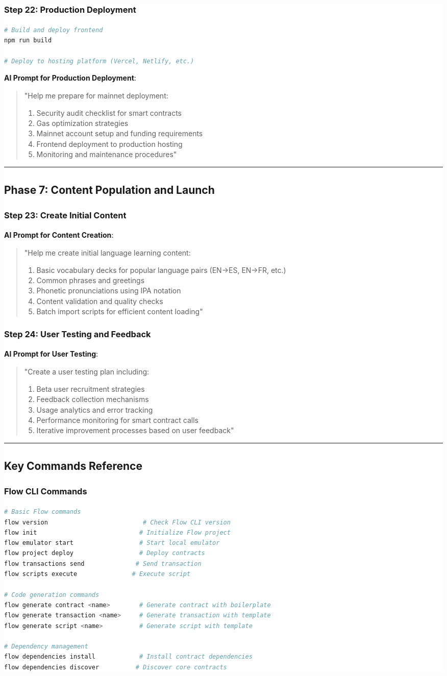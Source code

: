 ### Step 22: Production Deployment

```bash
# Build and deploy frontend
npm run build

# Deploy to hosting platform (Vercel, Netlify, etc.)
```

**AI Prompt for Production Deployment**:
> "Help me prepare for mainnet deployment:
> 1. Security audit checklist for smart contracts
> 2. Gas optimization strategies
> 3. Mainnet account setup and funding requirements
> 4. Frontend deployment to production hosting
> 5. Monitoring and maintenance procedures"

---

## Phase 7: Content Population and Launch

### Step 23: Create Initial Content

**AI Prompt for Content Creation**:
> "Help me create initial language learning content:
> 1. Basic vocabulary decks for popular language pairs (EN->ES, EN->FR, etc.)
> 2. Common phrases and greetings
> 3. Phonetic pronunciations using IPA notation
> 4. Content validation and quality checks
> 5. Batch import scripts for efficient content loading"

### Step 24: User Testing and Feedback

**AI Prompt for User Testing**:
> "Create a user testing plan including:
> 1. Beta user recruitment strategies
> 2. Feedback collection mechanisms
> 3. Usage analytics and error tracking
> 4. Performance monitoring for smart contract calls
> 5. Iterative improvement processes based on user feedback"

---

## Key Commands Reference

### Flow CLI Commands
```bash
# Basic Flow commands
flow version                          # Check Flow CLI version
flow init                            # Initialize Flow project
flow emulator start                  # Start local emulator
flow project deploy                  # Deploy contracts
flow transactions send              # Send transaction
flow scripts execute               # Execute script

# Code generation commands
flow generate contract <name>        # Generate contract with boilerplate
flow generate transaction <name>     # Generate transaction with template
flow generate script <name>          # Generate script with template

# Dependency management
flow dependencies install            # Install contract dependencies
flow dependencies discover          # Discover core contracts

```